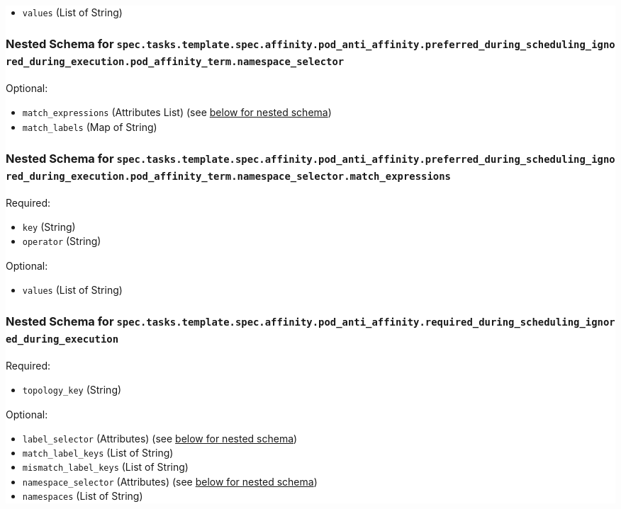 - `values` (List of String)



<a id="nestedatt--spec--tasks--template--spec--affinity--pod_anti_affinity--preferred_during_scheduling_ignored_during_execution--pod_affinity_term--namespace_selector"></a>
### Nested Schema for `spec.tasks.template.spec.affinity.pod_anti_affinity.preferred_during_scheduling_ignored_during_execution.pod_affinity_term.namespace_selector`

Optional:

- `match_expressions` (Attributes List) (see [below for nested schema](#nestedatt--spec--tasks--template--spec--affinity--pod_anti_affinity--preferred_during_scheduling_ignored_during_execution--pod_affinity_term--namespace_selector--match_expressions))
- `match_labels` (Map of String)

<a id="nestedatt--spec--tasks--template--spec--affinity--pod_anti_affinity--preferred_during_scheduling_ignored_during_execution--pod_affinity_term--namespace_selector--match_expressions"></a>
### Nested Schema for `spec.tasks.template.spec.affinity.pod_anti_affinity.preferred_during_scheduling_ignored_during_execution.pod_affinity_term.namespace_selector.match_expressions`

Required:

- `key` (String)
- `operator` (String)

Optional:

- `values` (List of String)





<a id="nestedatt--spec--tasks--template--spec--affinity--pod_anti_affinity--required_during_scheduling_ignored_during_execution"></a>
### Nested Schema for `spec.tasks.template.spec.affinity.pod_anti_affinity.required_during_scheduling_ignored_during_execution`

Required:

- `topology_key` (String)

Optional:

- `label_selector` (Attributes) (see [below for nested schema](#nestedatt--spec--tasks--template--spec--affinity--pod_anti_affinity--required_during_scheduling_ignored_during_execution--label_selector))
- `match_label_keys` (List of String)
- `mismatch_label_keys` (List of String)
- `namespace_selector` (Attributes) (see [below for nested schema](#nestedatt--spec--tasks--template--spec--affinity--pod_anti_affinity--required_during_scheduling_ignored_during_execution--namespace_selector))
- `namespaces` (List of String)
